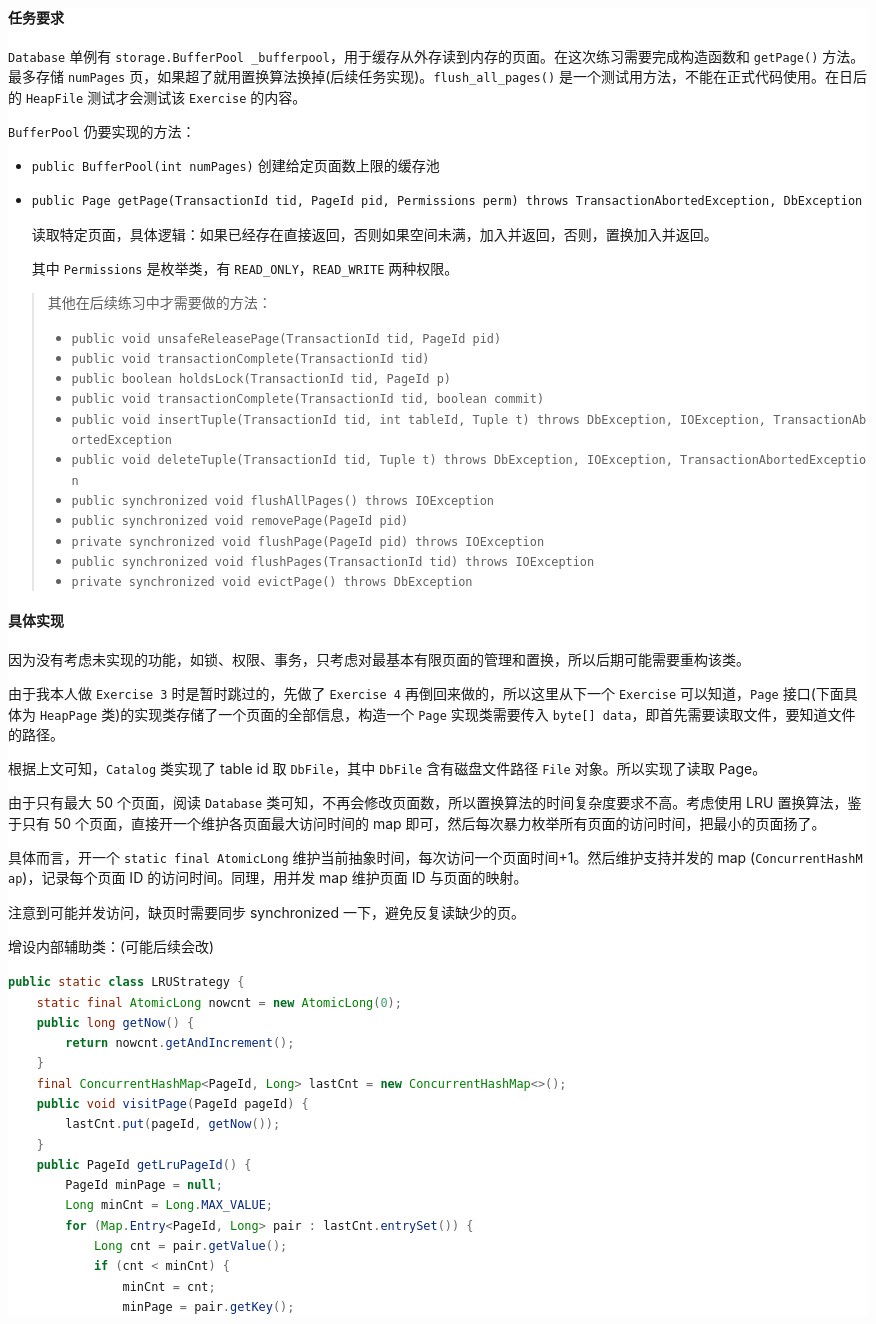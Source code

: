 #### 任务要求

`Database` 单例有 `storage.BufferPool _bufferpool`，用于缓存从外存读到内存的页面。在这次练习需要完成构造函数和 `getPage()` 方法。最多存储 `numPages` 页，如果超了就用置换算法换掉(后续任务实现)。`flush_all_pages()` 是一个测试用方法，不能在正式代码使用。在日后的 `HeapFile` 测试才会测试该 `Exercise` 的内容。

`BufferPool` 仍要实现的方法：

- `public BufferPool(int numPages)` 创建给定页面数上限的缓存池

- `public Page getPage(TransactionId tid, PageId pid, Permissions perm) throws TransactionAbortedException, DbException`

  读取特定页面，具体逻辑：如果已经存在直接返回，否则如果空间未满，加入并返回，否则，置换加入并返回。

  其中 `Permissions` 是枚举类，有 `READ_ONLY`，`READ_WRITE` 两种权限。

> 其他在后续练习中才需要做的方法：
>
> - `public void unsafeReleasePage(TransactionId tid, PageId pid)`
> - `public void transactionComplete(TransactionId tid)`
> - `public boolean holdsLock(TransactionId tid, PageId p)`
> - `public void transactionComplete(TransactionId tid, boolean commit)`
> - `public void insertTuple(TransactionId tid, int tableId, Tuple t) throws DbException, IOException, TransactionAbortedException `
> - `public void deleteTuple(TransactionId tid, Tuple t) throws DbException, IOException, TransactionAbortedException `
> - `public synchronized void flushAllPages() throws IOException`
> - `public synchronized void removePage(PageId pid)`
> - `private synchronized void flushPage(PageId pid) throws IOException`
> - `public synchronized void flushPages(TransactionId tid) throws IOException`
> - `private synchronized void evictPage() throws DbException`

#### 具体实现

因为没有考虑未实现的功能，如锁、权限、事务，只考虑对最基本有限页面的管理和置换，所以后期可能需要重构该类。

由于我本人做 `Exercise 3` 时是暂时跳过的，先做了 `Exercise 4` 再倒回来做的，所以这里从下一个 `Exercise` 可以知道，`Page` 接口(下面具体为 `HeapPage` 类)的实现类存储了一个页面的全部信息，构造一个 `Page` 实现类需要传入 `byte[] data`，即首先需要读取文件，要知道文件的路径。

根据上文可知，`Catalog` 类实现了 table id 取 `DbFile`，其中 `DbFile` 含有磁盘文件路径 `File` 对象。所以实现了读取 Page。

由于只有最大 50 个页面，阅读 `Database` 类可知，不再会修改页面数，所以置换算法的时间复杂度要求不高。考虑使用 LRU 置换算法，鉴于只有 50 个页面，直接开一个维护各页面最大访问时间的 map 即可，然后每次暴力枚举所有页面的访问时间，把最小的页面扬了。

具体而言，开一个 `static final AtomicLong` 维护当前抽象时间，每次访问一个页面时间+1。然后维护支持并发的 map (`ConcurrentHashMap`)，记录每个页面 ID 的访问时间。同理，用并发 map 维护页面 ID 与页面的映射。

注意到可能并发访问，缺页时需要同步 synchronized 一下，避免反复读缺少的页。

增设内部辅助类：(可能后续会改)

```java
public static class LRUStrategy {
    static final AtomicLong nowcnt = new AtomicLong(0);
    public long getNow() {
        return nowcnt.getAndIncrement();
    }
    final ConcurrentHashMap<PageId, Long> lastCnt = new ConcurrentHashMap<>();
    public void visitPage(PageId pageId) {
        lastCnt.put(pageId, getNow());
    }
    public PageId getLruPageId() {
        PageId minPage = null;
        Long minCnt = Long.MAX_VALUE;
        for (Map.Entry<PageId, Long> pair : lastCnt.entrySet()) {
            Long cnt = pair.getValue();
            if (cnt < minCnt) {
                minCnt = cnt;
                minPage = pair.getKey();
```